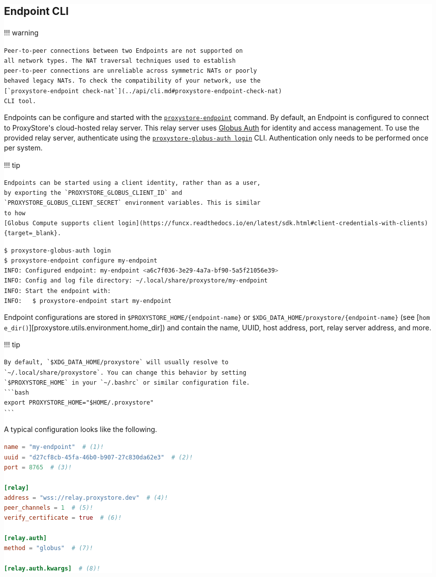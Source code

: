 ## Endpoint CLI

!!! warning

    Peer-to-peer connections between two Endpoints are not supported on
    all network types. The NAT traversal techniques used to establish
    peer-to-peer connections are unreliable across symmetric NATs or poorly
    behaved legacy NATs. To check the compatibility of your network, use the
    [`proxystore-endpoint check-nat`](../api/cli.md#proxystore-endpoint-check-nat)
    CLI tool.

Endpoints can be configure and started with the
[`proxystore-endpoint`](../api/cli.md#proxystore-endpoint)
command. By default, an Endpoint is configured to connect to ProxyStore's
cloud-hosted relay server. This relay server uses
[Globus Auth](https://www.globus.org/globus-auth-service) for identity and
access management. To use the provided relay server, authenticate using the
[`proxystore-globus-auth login`](../api/cli.md#proxystore-globus-auth-login)
CLI. Authentication only needs to be performed once per system.

!!! tip

    Endpoints can be started using a client identity, rather than as a user,
    by exporting the `PROXYSTORE_GLOBUS_CLIENT_ID` and
    `PROXYSTORE_GLOBUS_CLIENT_SECRET` environment variables. This is similar
    to how
    [Globus Compute supports client login](https://funcx.readthedocs.io/en/latest/sdk.html#client-credentials-with-clients){target=_blank}.

```bash
$ proxystore-globus-auth login
$ proxystore-endpoint configure my-endpoint
INFO: Configured endpoint: my-endpoint <a6c7f036-3e29-4a7a-bf90-5a5f21056e39>
INFO: Config and log file directory: ~/.local/share/proxystore/my-endpoint
INFO: Start the endpoint with:
INFO:   $ proxystore-endpoint start my-endpoint
```

Endpoint configurations are stored in `$PROXYSTORE_HOME/{endpoint-name}`
or `$XDG_DATA_HOME/proxystore/{endpoint-name}`
(see [`home_dir()`][proxystore.utils.environment.home_dir]) and contain the
name, UUID, host address, port, relay server address, and more.

!!! tip

    By default, `$XDG_DATA_HOME/proxystore` will usually resolve to
    `~/.local/share/proxystore`. You can change this behavior by setting
    `$PROXYSTORE_HOME` in your `~/.bashrc` or similar configuration file.
    ```bash
    export PROXYSTORE_HOME="$HOME/.proxystore"
    ```

A typical configuration looks like the following.

```toml title="config.toml" linenums="1"
name = "my-endpoint"  # (1)!
uuid = "d27cf8cb-45fa-46b0-b907-27c830da62e3"  # (2)!
port = 8765  # (3)!

[relay]
address = "wss://relay.proxystore.dev"  # (4)!
peer_channels = 1  # (5)!
verify_certificate = true  # (6)!

[relay.auth]
method = "globus"  # (7)!

[relay.auth.kwargs]  # (8)!
```